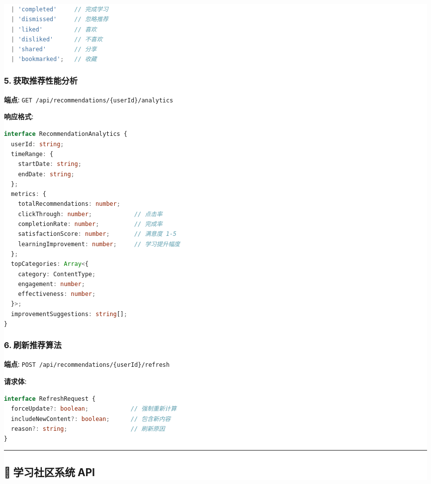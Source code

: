 ```typescript
  | 'completed'     // 完成学习
  | 'dismissed'     // 忽略推荐
  | 'liked'         // 喜欢
  | 'disliked'      // 不喜欢
  | 'shared'        // 分享
  | 'bookmarked';   // 收藏
```

### 5. 获取推荐性能分析

**端点**: `GET /api/recommendations/{userId}/analytics`

**响应格式**:
```typescript
interface RecommendationAnalytics {
  userId: string;
  timeRange: {
    startDate: string;
    endDate: string;
  };
  metrics: {
    totalRecommendations: number;
    clickThrough: number;            // 点击率
    completionRate: number;          // 完成率
    satisfactionScore: number;       // 满意度 1-5
    learningImprovement: number;     // 学习提升幅度
  };
  topCategories: Array<{
    category: ContentType;
    engagement: number;
    effectiveness: number;
  }>;
  improvementSuggestions: string[];
}
```

### 6. 刷新推荐算法

**端点**: `POST /api/recommendations/{userId}/refresh`

**请求体**:
```typescript
interface RefreshRequest {
  forceUpdate?: boolean;            // 强制重新计算
  includeNewContent?: boolean;      // 包含新内容
  reason?: string;                  // 刷新原因
}
```

---

## 👥 学习社区系统 API
